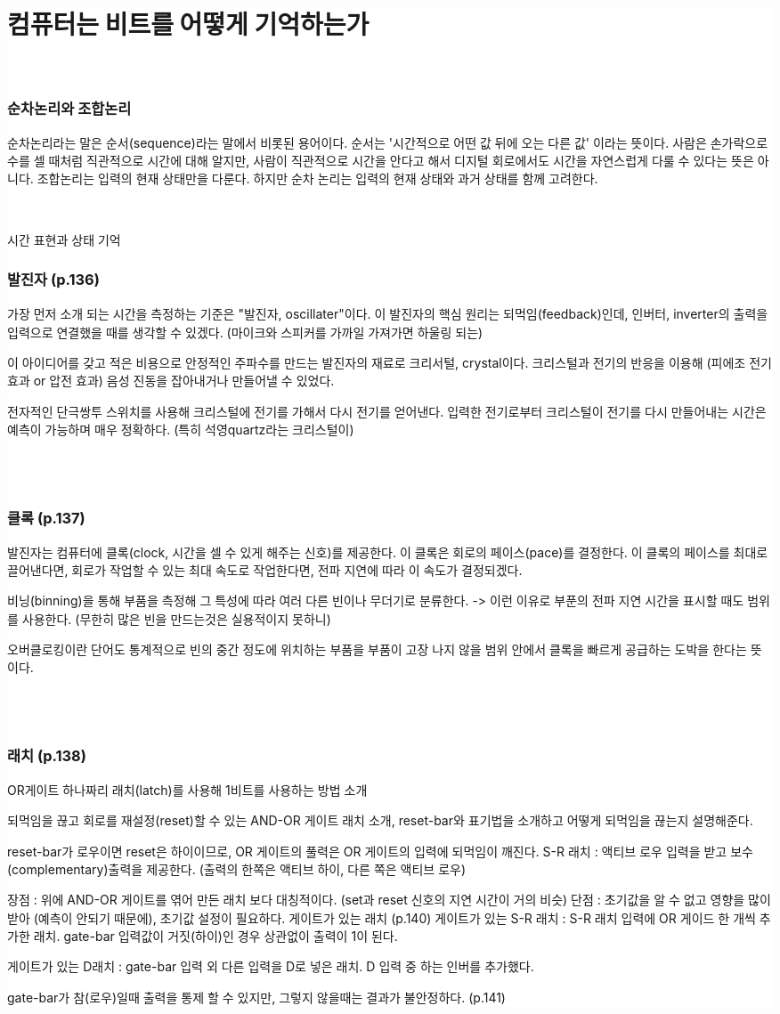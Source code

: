 # 컴퓨터는 비트를 어떻게 기억하는가

<br/>

### 순차논리와 조합논리

순차논리라는 말은 순서(sequence)라는 말에서 비롯된 용어이다.
순서는 '시간적으로 어떤 값 뒤에 오는 다른 값' 이라는 뜻이다. 사람은 손가락으로 수를 셀 때처럼 직관적으로 시간에 대해 알지만, 사람이 직관적으로 시간을 안다고 해서 디지털 회로에서도 시간을 자연스럽게 다룰 수 있다는 뜻은 아니다. 
조합논리는 입력의 현재 상태만을 다룬다. 하지만 순차 논리는 입력의 현재 상태와 과거 상태를 함께 고려한다.


<br/>


시간 표현과 상태 기억
### 발진자 (p.136)
가장 먼저 소개 되는 시간을 측정하는 기준은 "발진자, oscillater"이다. 이 발진자의 핵심 원리는 되먹임(feedback)인데, 인버터, inverter의 출력을 입력으로 연결했을 때를 생각할 수 있겠다. (마이크와 스피커를 가까일 가져가면 하울링 되는)

이 아이디어를 갖고 적은 비용으로 안정적인 주파수를 만드는 발진자의 재료로 크리서털, crystal이다. 크리스털과 전기의 반응을 이용해 (피에조 전기 효과 or 압전 효과) 음성 진동을 잡아내거나 만들어낼 수 있었다.

전자적인 단극쌍투 스위치를 사용해 크리스털에 전기를 가해서 다시 전기를 얻어낸다. 입력한 전기로부터 크리스털이 전기를 다시 만들어내는 시간은 예측이 가능하며 매우 정확하다. (특히 석영quartz라는 크리스털이)

<br></br>

### 클록 (p.137)
발진자는 컴퓨터에 클록(clock, 시간을 셀 수 있게 해주는 신호)를 제공한다.
이 클록은 회로의 페이스(pace)를 결정한다. 이 클록의 페이스를 최대로 끌어낸다면, 회로가 작업할 수 있는 최대 속도로 작업한다면, 전파 지연에 따라 이 속도가 결정되겠다.

비닝(binning)을 통해 부품을 측정해 그 특성에 따라 여러 다른 빈이나 무더기로 분류한다. -> 이런 이유로 부푼의 전파 지연 시간을 표시할 때도 범위를 사용한다. (무한히 많은 빈을 만드는것은 실용적이지 못하니)

오버클로킹이란 단어도 통계적으로 빈의 중간 정도에 위치하는 부품을 부품이 고장 나지 않을 범위 안에서 클록을 빠르게 공급하는 도박을 한다는 뜻이다.

<br></br>

### 래치 (p.138)

OR게이트 하나짜리 래치(latch)를 사용해 1비트를 사용하는 방법 소개

되먹임을 끊고 회로를 재설정(reset)할 수 있는 AND-OR 게이트 래치 소개, reset-bar와 표기법을 소개하고 어떻게 되먹임을 끊는지 설명해준다.

reset-bar가 로우이면 reset은 하이이므로, OR 게이트의 풀력은 OR 게이트의 입력에 되먹임이 깨진다.
S-R 래치 : 액티브 로우 입력을 받고 보수(complementary)출력을 제공한다. (출력의 한쪽은 액티브 하이, 다른 쪽은 액티브 로우)

장점 : 위에 AND-OR 게이트를 엮어 만든 래치 보다 대칭적이다. (set과 reset 신호의 지연 시간이 거의 비슷)
단점 : 초기값을 알 수 없고 영향을 많이 받아 (예측이 안되기 때문에), 초기값 설정이 필요하다.
게이트가 있는 래치 (p.140)
게이트가 있는 S-R 래치 : S-R 래치 입력에 OR 게이드 한 개씩 추가한 래치. gate-bar 입력값이 거짓(하이)인 경우 상관없이 출력이 1이 된다.

게이트가 있는 D래치 : gate-bar 입력 외 다른 입력을 D로 넣은 래치. D 입력 중 하는 인버를 추가했다.

gate-bar가 참(로우)일때 출력을 통제 할 수 있지만, 그렇지 않을때는 결과가 불안정하다. (p.141)
